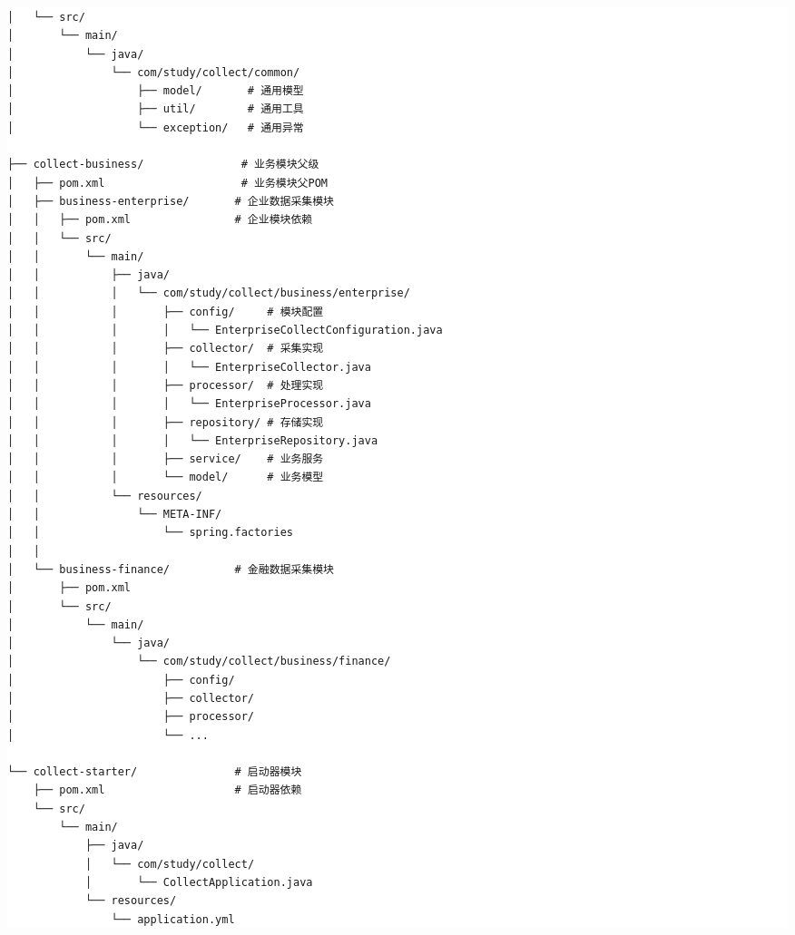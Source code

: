 ```
│   └── src/
│       └── main/
│           └── java/
│               └── com/study/collect/common/
│                   ├── model/       # 通用模型
│                   ├── util/        # 通用工具
│                   └── exception/   # 通用异常

├── collect-business/               # 业务模块父级
│   ├── pom.xml                     # 业务模块父POM
│   ├── business-enterprise/       # 企业数据采集模块
│   │   ├── pom.xml                # 企业模块依赖
│   │   └── src/
│   │       └── main/
│   │           ├── java/
│   │           │   └── com/study/collect/business/enterprise/
│   │           │       ├── config/     # 模块配置
│   │           │       │   └── EnterpriseCollectConfiguration.java
│   │           │       ├── collector/  # 采集实现
│   │           │       │   └── EnterpriseCollector.java
│   │           │       ├── processor/  # 处理实现
│   │           │       │   └── EnterpriseProcessor.java
│   │           │       ├── repository/ # 存储实现
│   │           │       │   └── EnterpriseRepository.java
│   │           │       ├── service/    # 业务服务
│   │           │       └── model/      # 业务模型
│   │           └── resources/
│   │               └── META-INF/
│   │                   └── spring.factories
│   │
│   └── business-finance/          # 金融数据采集模块
│       ├── pom.xml     
│       └── src/
│           └── main/
│               └── java/
│                   └── com/study/collect/business/finance/
│                       ├── config/
│                       ├── collector/
│                       ├── processor/
│                       └── ...

└── collect-starter/               # 启动器模块
    ├── pom.xml                    # 启动器依赖
    └── src/
        └── main/
            ├── java/
            │   └── com/study/collect/
            │       └── CollectApplication.java
            └── resources/
                └── application.yml
```

